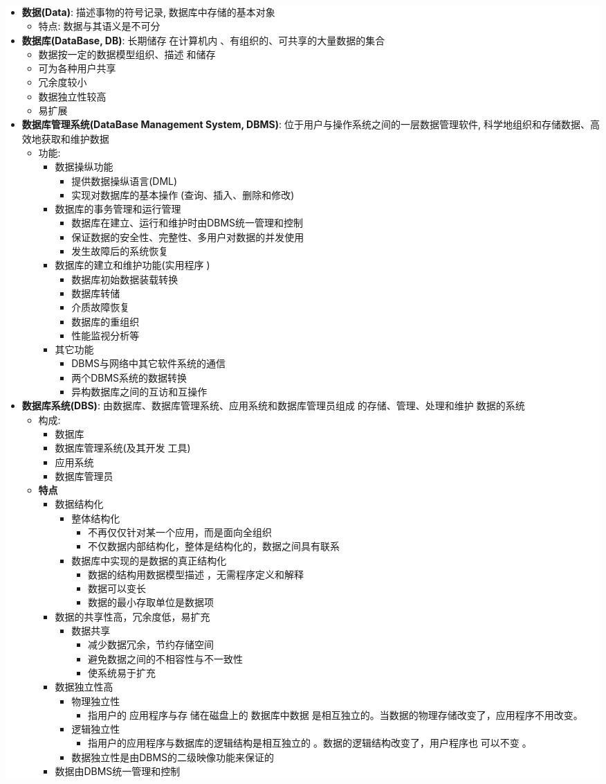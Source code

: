 - **数据(Data)**: 描述事物的符号记录, 数据库中存储的基本对象
  - 特点: 数据与其语义是不可分
- **数据库(DataBase, DB)**: 长期储存 在计算机内 、有组织的、可共享的大量数据的集合
  - 数据按一定的数据模型组织、描述 和储存
  - 可为各种用户共享
  - 冗余度较小
  - 数据独立性较高
  - 易扩展
- **数据库管理系统(DataBase Management System, DBMS)**: 位于用户与操作系统之间的一层数据管理软件, 科学地组织和存储数据、高效地获取和维护数据
  - 功能:
    - 数据操纵功能
      - 提供数据操纵语言(DML)
      - 实现对数据库的基本操作 (查询、插入、删除和修改)
    - 数据库的事务管理和运行管理
      - 数据库在建立、运行和维护时由DBMS统一管理和控制
      - 保证数据的安全性、完整性、多用户对数据的并发使用
      - 发生故障后的系统恢复
    - 数据库的建立和维护功能(实用程序 )
      - 数据库初始数据装载转换
      - 数据库转储
      - 介质故障恢复
      - 数据库的重组织
      - 性能监视分析等
    - 其它功能
      - DBMS与网络中其它软件系统的通信
      - 两个DBMS系统的数据转换
      - 异构数据库之间的互访和互操作
- **数据库系统(DBS)**: 由数据库、数据库管理系统、应用系统和数据库管理员组成
的存储、管理、处理和维护 数据的系统
  - 构成:
    - 数据库
    - 数据库管理系统(及其开发 工具)
    - 应用系统
    - 数据库管理员
  - **特点**
    - 数据结构化
      - 整体结构化
        - 不再仅仅针对某一个应用，而是面向全组织
        - 不仅数据内部结构化，整体是结构化的，数据之间具有联系
      - 数据库中实现的是数据的真正结构化
        - 数据的结构用数据模型描述 ，无需程序定义和解释
        - 数据可以变长
        - 数据的最小存取单位是数据项
    - 数据的共享性高，冗余度低，易扩充
      - 数据共享
        - 减少数据冗余，节约存储空间
        - 避免数据之间的不相容性与不一致性
        - 使系统易于扩充
    - 数据独立性高
      - 物理独立性
        - 指用户的 应用程序与存 储在磁盘上的 数据库中数据 是相互独立的。当数据的物理存储改变了，应用程序不用改变。
      - 逻辑独立性
        - 指用户的应用程序与数据库的逻辑结构是相互独立的 。数据的逻辑结构改变了，用户程序也 可以不变 。
      - 数据独立性是由DBMS的二级映像功能来保证的
    - 数据由DBMS统一管理和控制
